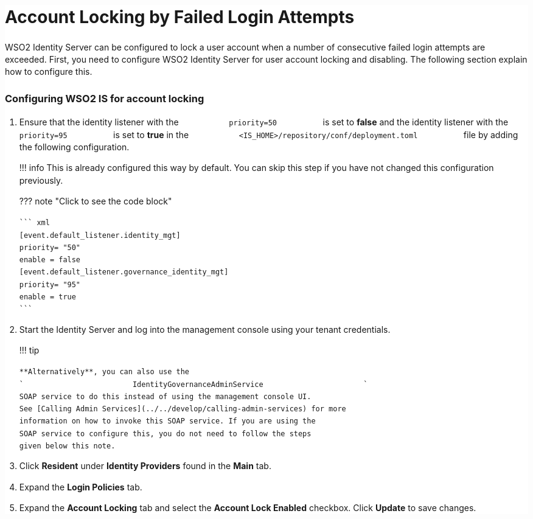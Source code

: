 # Account Locking by Failed Login Attempts

WSO2 Identity Server can be configured to lock a user account when a
number of consecutive failed login attempts are exceeded. First, you
need to configure WSO2 Identity Server for user account locking and
disabling. The following section explain how to configure this.

### Configuring WSO2 IS for account locking

1.  Ensure that the identity listener
    with the `            priority=50           ` is set to **false**
    and the identity listener with the `            priority=95           ` is set to **true**
    in the
    `            <IS_HOME>/repository/conf/deployment.toml           `
    file by adding the following configuration.  

    !!! info 
        This is already configured this way by default. You can skip this
        step if you have not changed this configuration previously.

    ??? note "Click to see the code block"

        ``` xml
        [event.default_listener.identity_mgt]
        priority= "50"
        enable = false
        [event.default_listener.governance_identity_mgt]
        priority= "95"
        enable = true
        ```
    
2.  <a name= "failedloginattempts"></a> Start the Identity Server and log into the management console using
    your tenant credentials.

    !!! tip
    
        **Alternatively**, you can also use the
        `                         IdentityGovernanceAdminService                       `
        SOAP service to do this instead of using the management console UI.
        See [Calling Admin Services](../../develop/calling-admin-services) for more
        information on how to invoke this SOAP service. If you are using the
        SOAP service to configure this, you do not need to follow the steps
        given below this note.
    

3.  Click **Resident** under **Identity Providers** found in the
    **Main** tab.
4.  Expand the **Login Policies** tab.
5.  Expand the **Account Locking** tab and select the **Account Lock
    Enabled** checkbox. Click **Update** to save changes.  